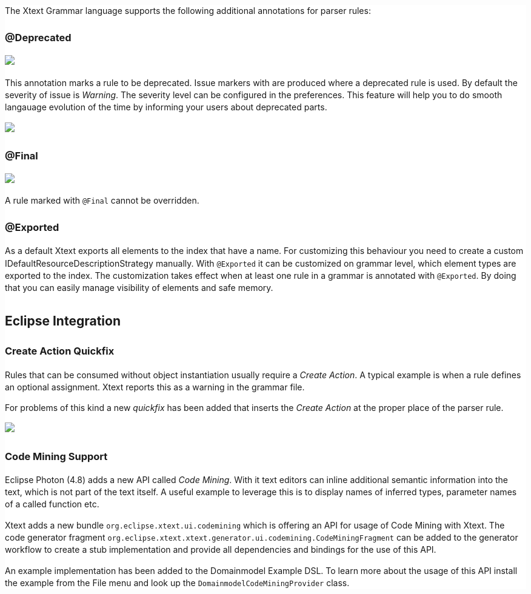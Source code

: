 The Xtext Grammar language supports the following additional annotations for parser rules:

### @Deprecated

![]({{site.baseurl}}/images/releasenotes/2_14_annotation_deprecated.png)

This annotation marks a rule to be deprecated. Issue markers with are produced where a deprecated rule is used. By default the severity of issue is _Warning_. The severity level can be configured in the preferences. This feature will help you to do smooth langauage evolution of the time by informing your users about deprecated parts.

![]({{site.baseurl}}/images/releasenotes/2_14_annotation_preference.png)

### @Final

![]({{site.baseurl}}/images/releasenotes/2_14_annotation_final.png)

A rule marked with `@Final` cannot be overridden.

### @Exported

As a default Xtext exports all elements to the index that have a name. For customizing this behaviour you need to create a custom IDefaultResourceDescriptionStrategy manually.
With `@Exported` it can be customized on grammar level, which element types are exported to the index. The customization takes effect when at least one rule in a grammar is annotated with `@Exported`. By doing that you can easily manage visibility of elements and safe memory.


## Eclipse Integration

### Create Action Quickfix

Rules that can be consumed without object instantiation usually require a _Create Action_. A typical example is when a rule defines an optional assignment. Xtext reports this as a warning in the grammar file.

For problems of this kind a new _quickfix_ has been added that inserts the _Create Action_ at the proper place of the parser rule.

![]({{site.baseurl}}/images/releasenotes/2_14_create-action.gif)

### Code Mining Support

Eclipse Photon (4.8) adds a new API called _Code Mining_. With it text editors can inline additional semantic information into the text, which is not part of the text itself. A useful example to leverage this is to display names of inferred types, parameter names of a called function etc.

Xtext adds a new bundle `org.eclipse.xtext.ui.codemining` which is offering an API for usage of Code Mining with Xtext. The code generator fragment `org.eclipse.xtext.xtext.generator.ui.codemining.CodeMiningFragment` can be added to the generator workflow to create a stub implementation and provide all dependencies and bindings for the use of this API.

An example implementation has been added to the Domainmodel Example DSL. To learn more about the usage of this API install the example from the File menu and look up the `DomainmodelCodeMiningProvider` class.
